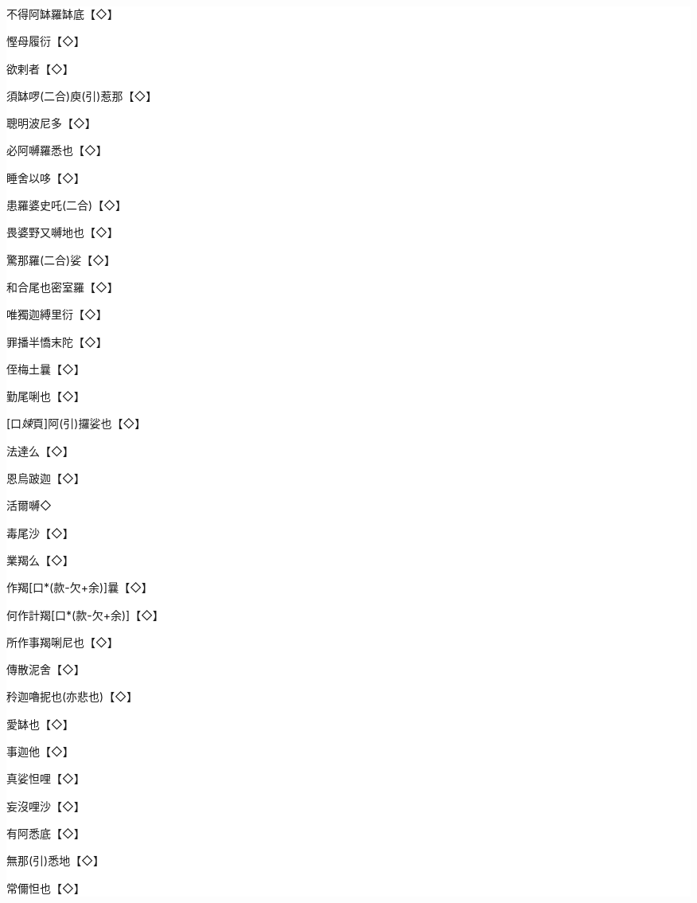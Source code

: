 不得阿缽羅缽底【◇】

慳母履衍【◇】

欲剌者【◇】

須缽啰(二合)庾(引)惹那【◇】

聰明波尼多【◇】

必阿嚩羅悉也【◇】

睡舍以哆【◇】

患羅婆史吒(二合)【◇】

畏婆野又嚩地也【◇】

驚那羅(二合)娑【◇】

和合尾也密室羅【◇】

唯獨迦縛里衍【◇】

罪播半憍末陀【◇】

侄梅土曩【◇】

勤尾唎也【◇】

[口*娕*頁]阿(引)攞娑也【◇】

法達么【◇】

恩烏跛迦【◇】

活爾嚩◇

毒尾沙【◇】

業羯么【◇】

作羯[口*(款-欠+余)]曩【◇】

何作計羯[口*(款-欠+余)]【◇】

所作事羯唎尼也【◇】

傳散泥舍【◇】

矝迦嚕抳也(亦悲也)【◇】

愛缽也【◇】

事迦他【◇】

真娑怛哩【◇】

妄沒哩沙【◇】

有阿悉底【◇】

無那(引)悉地【◇】

常儞怛也【◇】
